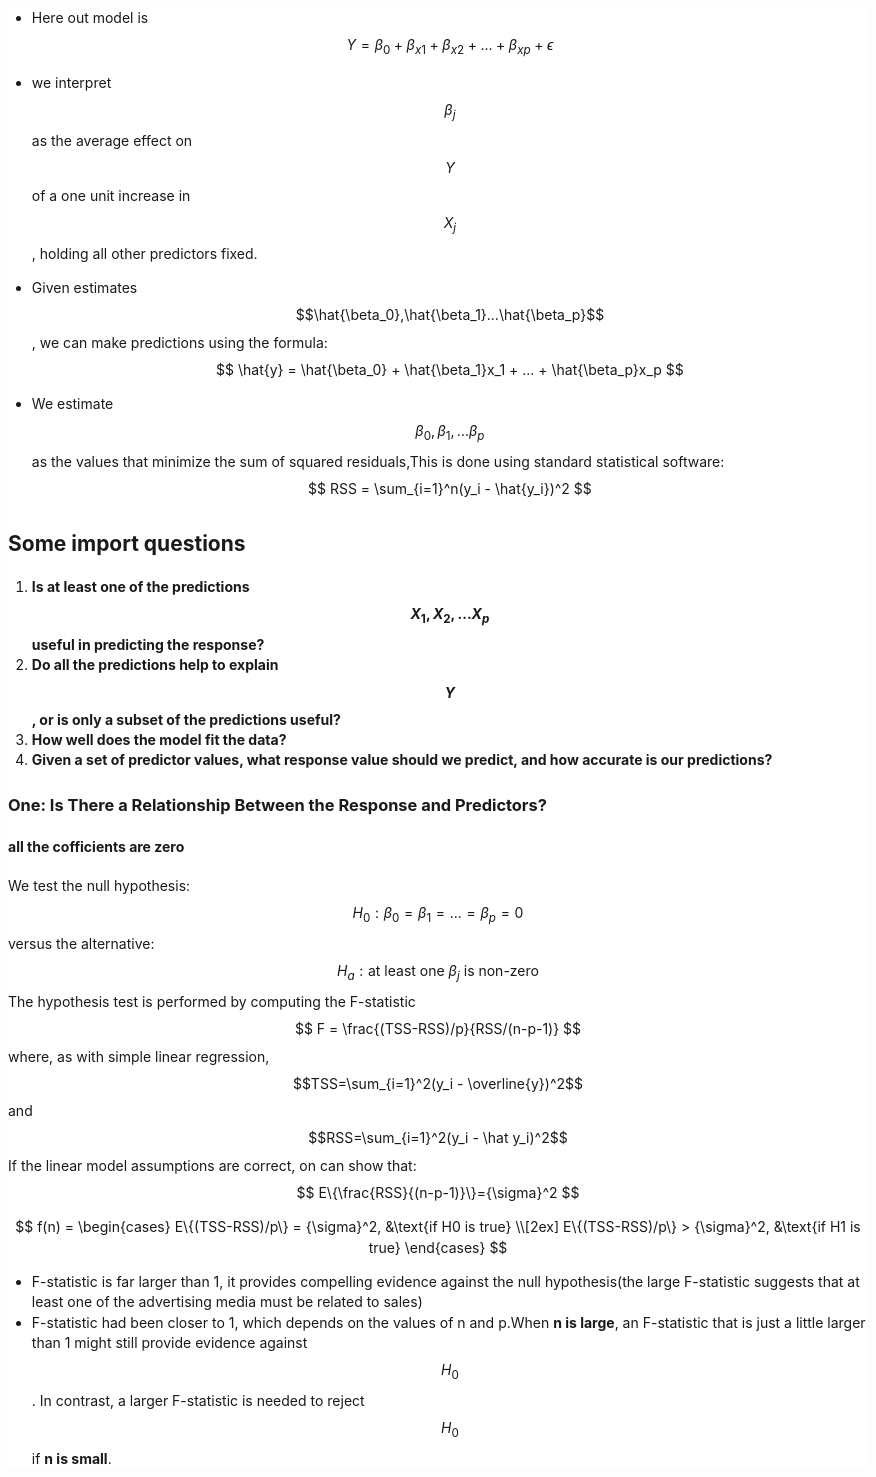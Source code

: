 * Here out model is
$$
Y = \beta_0 + \beta_{x1} + \beta_{x2} + ... + \beta_{xp} + \epsilon
$$

* we interpret $$\beta_j$$ as the average effect on $$Y$$ of a one unit increase in $$X_j$$, holding all other predictors fixed.

* Given estimates $$\hat{\beta_0},\hat{\beta_1}...\hat{\beta_p}$$, we can make predictions using the formula:
$$
\hat{y} = \hat{\beta_0} + \hat{\beta_1}x_1 + ... + \hat{\beta_p}x_p
$$
* We estimate $$\beta_0, \beta_1,...\beta_p$$ as the values that minimize the sum of squared residuals,This is done using standard statistical software:
$$
RSS = \sum_{i=1}^n(y_i - \hat{y_i})^2
$$
## Some import questions
1. **Is at least one of the predictions $$X_1, X_2,... X_p$$ useful in predicting the response?**
2. **Do all the predictions help to explain $$Y$$, or is only a subset of the predictions useful?**
3. **How well does the model fit the data?**
4. **Given a set of predictor values, what response value should we predict, and how accurate is our predictions?**

### One: Is There a Relationship Between the Response and Predictors?

####  all the cofficients are zero

We test the null hypothesis:
$$
H_0: \beta_0 = \beta_1 = ... = \beta_p = 0
$$
versus the alternative:
$$
H_a: \text{at least one } \beta_j \text{ is non-zero}
$$
The hypothesis test is performed by computing the F-statistic
$$
F = \frac{(TSS-RSS)/p}{RSS/(n-p-1)}
$$
where, as with simple linear regression, $$TSS=\sum_{i=1}^2(y_i - \overline{y})^2$$ and $$RSS=\sum_{i=1}^2(y_i - \hat y_i)^2$$
If the linear model assumptions are correct, on can show that:
$$
E\{\frac{RSS}{(n-p-1)}\}={\sigma}^2
$$

$$
f(n) =  
\begin{cases}  
E\{(TSS-RSS)/p\} = {\sigma}^2, &\text{if H0 is true} \\[2ex]
E\{(TSS-RSS)/p\} > {\sigma}^2, &\text{if H1 is true}  
\end{cases}
$$
* F-statistic is far larger than 1, it provides compelling evidence against the null hypothesis(the large F-statistic suggests that at least one of the advertising media must be related to sales)
* F-statistic had been closer to 1, which depends on the values of n and p.When **n is large**, an F-statistic that is just a little larger than 1 might still provide evidence against $$H_0$$. In contrast, a larger F-statistic is needed to reject $$H_0$$ if **n is small**.
